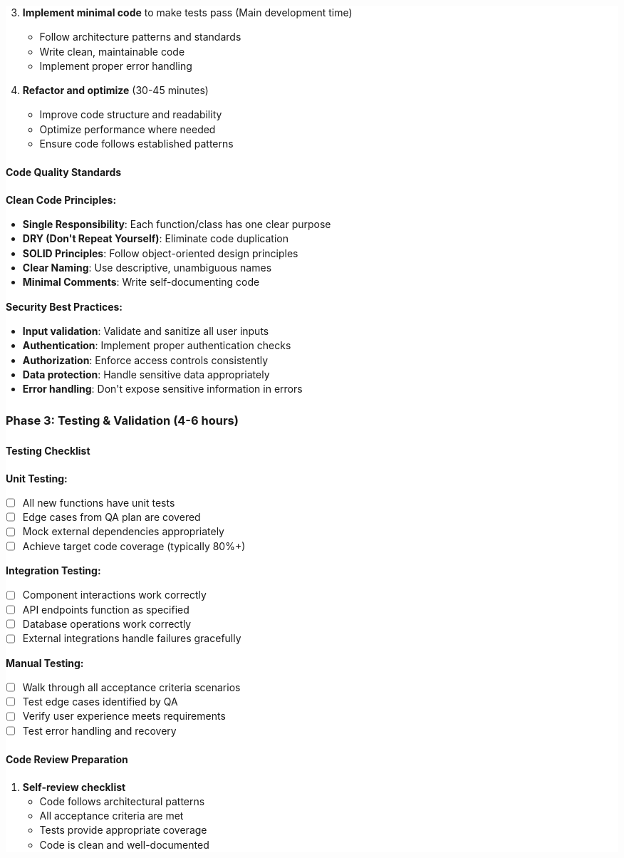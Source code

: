 3. **Implement minimal code** to make tests pass (Main development time)
   - Follow architecture patterns and standards
   - Write clean, maintainable code
   - Implement proper error handling

4. **Refactor and optimize** (30-45 minutes)
   - Improve code structure and readability
   - Optimize performance where needed
   - Ensure code follows established patterns

#### Code Quality Standards

**Clean Code Principles:**
- **Single Responsibility**: Each function/class has one clear purpose
- **DRY (Don't Repeat Yourself)**: Eliminate code duplication
- **SOLID Principles**: Follow object-oriented design principles
- **Clear Naming**: Use descriptive, unambiguous names
- **Minimal Comments**: Write self-documenting code

**Security Best Practices:**
- **Input validation**: Validate and sanitize all user inputs
- **Authentication**: Implement proper authentication checks
- **Authorization**: Enforce access controls consistently
- **Data protection**: Handle sensitive data appropriately
- **Error handling**: Don't expose sensitive information in errors

### Phase 3: Testing & Validation (4-6 hours)

#### Testing Checklist
**Unit Testing:**
- [ ] All new functions have unit tests
- [ ] Edge cases from QA plan are covered
- [ ] Mock external dependencies appropriately
- [ ] Achieve target code coverage (typically 80%+)

**Integration Testing:**
- [ ] Component interactions work correctly
- [ ] API endpoints function as specified
- [ ] Database operations work correctly
- [ ] External integrations handle failures gracefully

**Manual Testing:**
- [ ] Walk through all acceptance criteria scenarios
- [ ] Test edge cases identified by QA
- [ ] Verify user experience meets requirements
- [ ] Test error handling and recovery

#### Code Review Preparation
1. **Self-review checklist**
   - Code follows architectural patterns
   - All acceptance criteria are met
   - Tests provide appropriate coverage
   - Code is clean and well-documented
